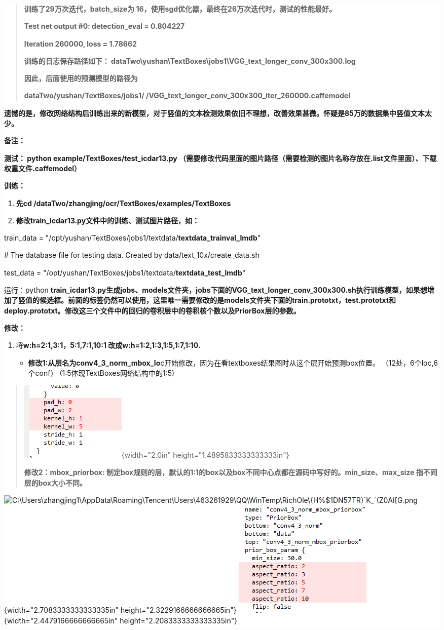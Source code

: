 > **训练了29万次迭代，batch\_size为 16，使用sgd优化器，最终在26万次迭代时，测试的性能最好。**
>
> **Test net output \#0: detection\_eval = 0.804227**
>
> **Iteration 260000, loss = 1.78662**
>
> **训练的日志保存路径如下： dataTwo\\yushan\\TextBoxes\\jobs1\\VGG\_text\_longer\_conv\_300x300.log**
>
> **因此，后面使用的预测模型的路径为**
>
> **dataTwo/yushan/TextBoxes/jobs1/ /VGG\_text\_longer\_conv\_300x300\_iter\_260000.caffemodel**

**遗憾的是，修改网络结构后训练出来的新模型，对于竖值的文本检测效果依旧不理想，改善效果甚微。怀疑是85万的数据集中竖值文本太少。**

**备注：**

**测试： python example/TextBoxes/test\_icdar13.py （需要修改代码里面的图片路径（需要检测的图片名称存放在.list文件里面）、下载权重文件.caffemodel）**

**训练：**

1.  **先cd /dataTwo/zhangjing/ocr/TextBoxes/examples/TextBoxes**

2.  **修改train\_icdar13.py文件中的训练、测试图片路径，如：**

train\_data = "/opt/yushan/TextBoxes/jobs1/textdata/**textdata\_trainval\_lmdb**"

\# The database file for testing data. Created by data/text\_10x/create\_data.sh

test\_data = "/opt/yushan/TextBoxes/jobs1/textdata/**textdata\_test\_lmdb**"

运行：python **train\_icdar13.py生成jobs、models文件夹，**jobs下面的VGG\_text\_longer\_conv\_300x300.sh执行训练模型，如果想**增加了竖值的候选框。前面的标签仍然可以使用，这里唯一需要修改的是models文件夹下面的train.prototxt，test.prototxt和deploy.prototxt。修改这三个文件中的回归的卷积层中的卷积核个数以及PriorBox层的参数。**

**修改：**

1.  将**w:h=2:1,3:1，5:1,7:1,10:1 改成w:h=1:2,1:3,1:5,1:7,1:10.**

    -   **修改1:**从层名为**conv4\_3\_norm\_mbox\_lo**c开始修改，因为在看textboxes结果图时从这个层开始预测box位置。 （12处，6个loc,6个conf） (1:5体现TextBoxes网络结构中的1:5)

> ![C:\\Users\\zhangjing1\\AppData\\Roaming\\Tencent\\Users\\463261929\\QQ\\WinTemp\\RichOle\\2TZG\~1L\$AS9JMIC6T40}EQ4.png](TextBox实验记录/media/image6.png){width="2.0in" height="1.4895833333333333in"}
>
> **修改2：mbox\_priorbox: 制定box规则的层，默认的1:1的box以及box不同中心点都在源码中写好的。min\_size、max\_size 指不同层的box大小不同。**

![C:\\Users\\zhangjing1\\AppData\\Roaming\\Tencent\\Users\\463261929\\QQ\\WinTemp\\RichOle\\{H%\$1DN57TR}\`K\_\`(Z0AI\[G.png](TextBox实验记录/media/image7.png){width="2.7083333333333335in" height="2.3229166666666665in"} ![C:\\Users\\zhangjing1\\Desktop\\QQ图片20170427104034.png](TextBox实验记录/media/image8.png){width="2.4479166666666665in" height="2.2083333333333335in"}
